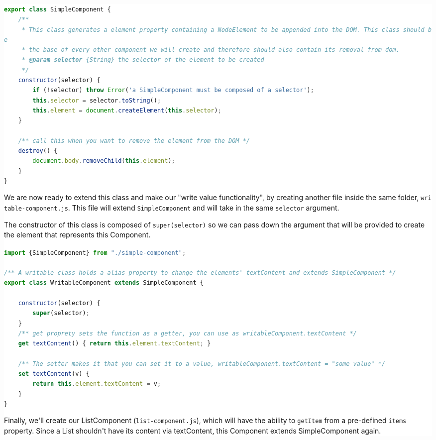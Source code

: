 ```javascript
export class SimpleComponent {
    /**
     * This class generates a element property containing a NodeElement to be appended into the DOM. This class should be
     * the base of every other component we will create and therefore should also contain its removal from dom.
     * @param selector {String} the selector of the element to be created
     */
    constructor(selector) {
        if (!selector) throw Error('a SimpleComponent must be composed of a selector');
        this.selector = selector.toString();
        this.element = document.createElement(this.selector);
    }

    /** call this when you want to remove the element from the DOM */
    destroy() {
        document.body.removeChild(this.element);
    }
}
```

We are now ready to extend this class and make our "write value functionality", by creating another file inside the same
folder, `writable-component.js`. This file will extend `SimpleComponent` and will take in the same `selector` argument.

The constructor of this class is composed of `super(selector)` so we can pass down the argument that will be provided to
create the element that represents this Component.

```javascript
import {SimpleComponent} from "./simple-component";

/** A writable class holds a alias property to change the elements' textContent and extends SimpleComponent */
export class WritableComponent extends SimpleComponent {

    constructor(selector) {
        super(selector);
    }
    /** get proprety sets the function as a getter, you can use as writableComponent.textContent */
    get textContent() { return this.element.textContent; }

    /** The setter makes it that you can set it to a value, writableComponent.textContent = "some value" */
    set textContent(v) {
        return this.element.textContent = v;
    }
}
```

Finally, we'll create our ListComponent (`list-component.js`), which will have the ability to `getItem` from a pre-defined `items` property. Since a List shouldn't have its content via textContent, this Component extends SimpleComponent again.
